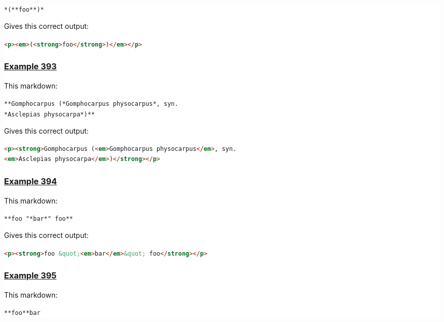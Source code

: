 
```markdown
*(**foo**)*

```

Gives this correct output:


```html
<p><em>(<strong>foo</strong>)</em></p>

```

### [Example 393](https://spec.commonmark.org/0.29/#example-393)

This markdown:


```markdown
**Gomphocarpus (*Gomphocarpus physocarpus*, syn.
*Asclepias physocarpa*)**

```

Gives this correct output:


```html
<p><strong>Gomphocarpus (<em>Gomphocarpus physocarpus</em>, syn.
<em>Asclepias physocarpa</em>)</strong></p>

```

### [Example 394](https://spec.commonmark.org/0.29/#example-394)

This markdown:


```markdown
**foo "*bar*" foo**

```

Gives this correct output:


```html
<p><strong>foo &quot;<em>bar</em>&quot; foo</strong></p>

```

### [Example 395](https://spec.commonmark.org/0.29/#example-395)

This markdown:


```markdown
**foo**bar

```
